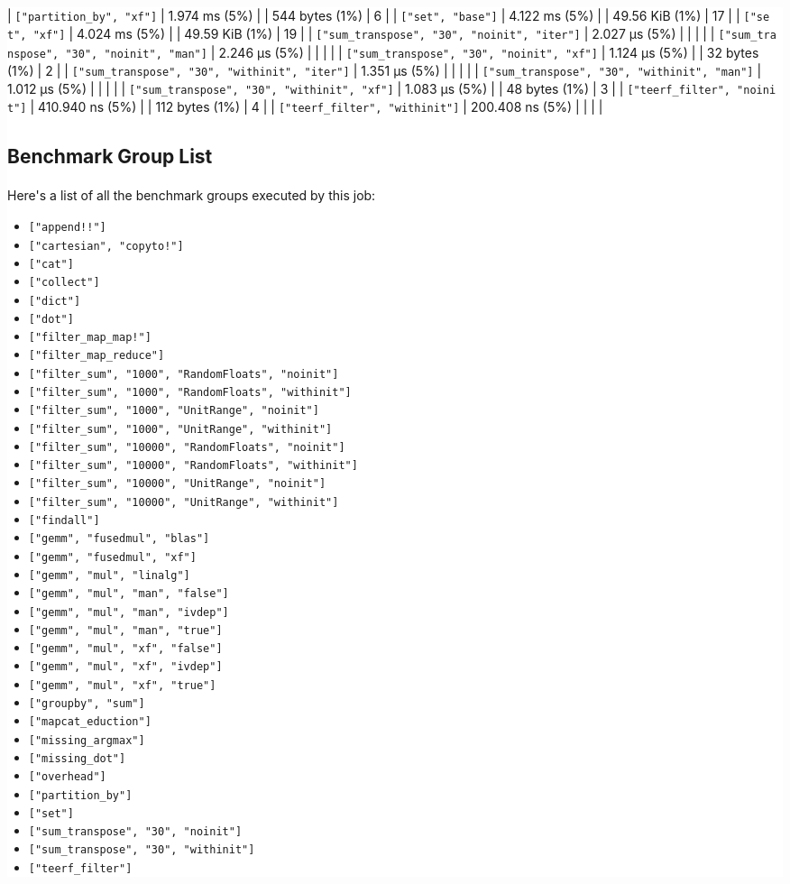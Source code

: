 | `["partition_by", "xf"]`                                       |   1.974 ms (5%) |         |  544 bytes (1%) |           6 |
| `["set", "base"]`                                              |   4.122 ms (5%) |         |  49.56 KiB (1%) |          17 |
| `["set", "xf"]`                                                |   4.024 ms (5%) |         |  49.59 KiB (1%) |          19 |
| `["sum_transpose", "30", "noinit", "iter"]`                    |   2.027 μs (5%) |         |                 |             |
| `["sum_transpose", "30", "noinit", "man"]`                     |   2.246 μs (5%) |         |                 |             |
| `["sum_transpose", "30", "noinit", "xf"]`                      |   1.124 μs (5%) |         |   32 bytes (1%) |           2 |
| `["sum_transpose", "30", "withinit", "iter"]`                  |   1.351 μs (5%) |         |                 |             |
| `["sum_transpose", "30", "withinit", "man"]`                   |   1.012 μs (5%) |         |                 |             |
| `["sum_transpose", "30", "withinit", "xf"]`                    |   1.083 μs (5%) |         |   48 bytes (1%) |           3 |
| `["teerf_filter", "noinit"]`                                   | 410.940 ns (5%) |         |  112 bytes (1%) |           4 |
| `["teerf_filter", "withinit"]`                                 | 200.408 ns (5%) |         |                 |             |

## Benchmark Group List
Here's a list of all the benchmark groups executed by this job:

- `["append!!"]`
- `["cartesian", "copyto!"]`
- `["cat"]`
- `["collect"]`
- `["dict"]`
- `["dot"]`
- `["filter_map_map!"]`
- `["filter_map_reduce"]`
- `["filter_sum", "1000", "RandomFloats", "noinit"]`
- `["filter_sum", "1000", "RandomFloats", "withinit"]`
- `["filter_sum", "1000", "UnitRange", "noinit"]`
- `["filter_sum", "1000", "UnitRange", "withinit"]`
- `["filter_sum", "10000", "RandomFloats", "noinit"]`
- `["filter_sum", "10000", "RandomFloats", "withinit"]`
- `["filter_sum", "10000", "UnitRange", "noinit"]`
- `["filter_sum", "10000", "UnitRange", "withinit"]`
- `["findall"]`
- `["gemm", "fusedmul", "blas"]`
- `["gemm", "fusedmul", "xf"]`
- `["gemm", "mul", "linalg"]`
- `["gemm", "mul", "man", "false"]`
- `["gemm", "mul", "man", "ivdep"]`
- `["gemm", "mul", "man", "true"]`
- `["gemm", "mul", "xf", "false"]`
- `["gemm", "mul", "xf", "ivdep"]`
- `["gemm", "mul", "xf", "true"]`
- `["groupby", "sum"]`
- `["mapcat_eduction"]`
- `["missing_argmax"]`
- `["missing_dot"]`
- `["overhead"]`
- `["partition_by"]`
- `["set"]`
- `["sum_transpose", "30", "noinit"]`
- `["sum_transpose", "30", "withinit"]`
- `["teerf_filter"]`
